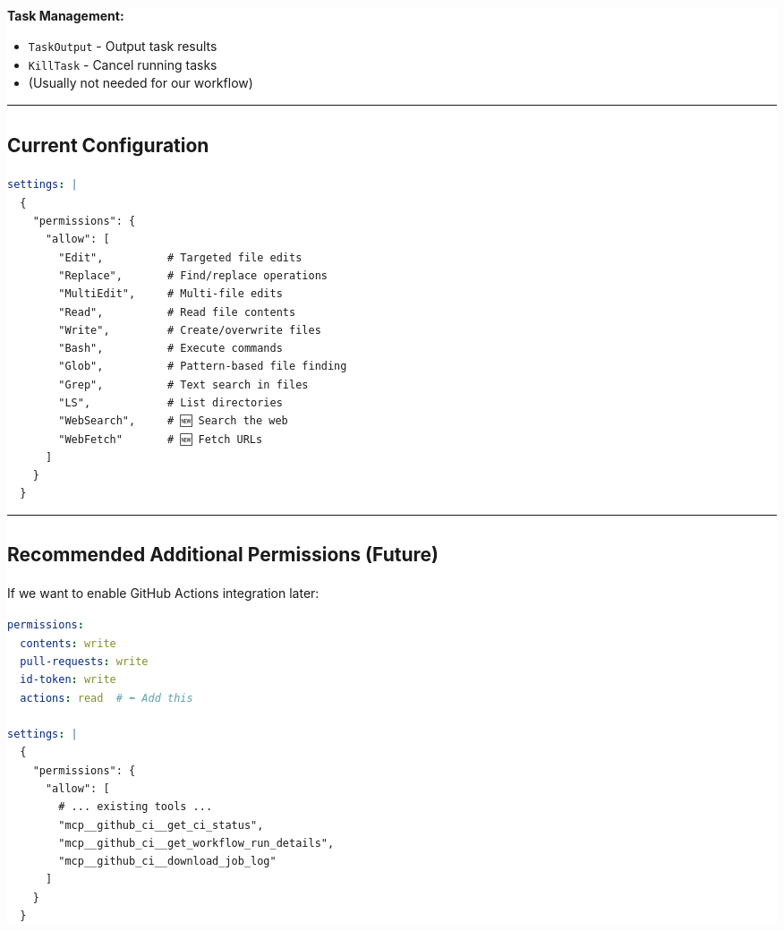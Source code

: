 **Task Management:**
- `TaskOutput` - Output task results
- `KillTask` - Cancel running tasks
- (Usually not needed for our workflow)

---

## Current Configuration

```yaml
settings: |
  {
    "permissions": {
      "allow": [
        "Edit",          # Targeted file edits
        "Replace",       # Find/replace operations
        "MultiEdit",     # Multi-file edits
        "Read",          # Read file contents
        "Write",         # Create/overwrite files
        "Bash",          # Execute commands
        "Glob",          # Pattern-based file finding
        "Grep",          # Text search in files
        "LS",            # List directories
        "WebSearch",     # 🆕 Search the web
        "WebFetch"       # 🆕 Fetch URLs
      ]
    }
  }
```

---

## Recommended Additional Permissions (Future)

If we want to enable GitHub Actions integration later:

```yaml
permissions:
  contents: write
  pull-requests: write
  id-token: write
  actions: read  # ⬅️ Add this

settings: |
  {
    "permissions": {
      "allow": [
        # ... existing tools ...
        "mcp__github_ci__get_ci_status",
        "mcp__github_ci__get_workflow_run_details",
        "mcp__github_ci__download_job_log"
      ]
    }
  }
```
